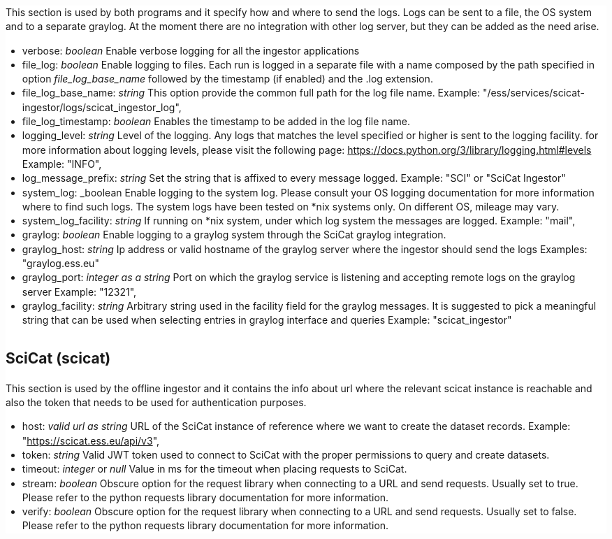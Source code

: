 This section is used by both programs and it specify how and where to send the logs. Logs can be sent to a file, the OS system and to a separate graylog. At the moment there are no integration with other log server, but they can be added as the need arise.

- verbose: _boolean_
  Enable verbose logging for all the ingestor applications
- file_log: _boolean_
  Enable logging to files. Each run is logged in a separate file with a name composed by the path specified in option *file_log_base_name* followed by the timestamp (if enabled) and the .log extension.
- file_log_base_name: _string_
  This option provide the common full path for the log file name.
  Example: "/ess/services/scicat-ingestor/logs/scicat_ingestor_log",
- file_log_timestamp: _boolean_
  Enables the timestamp to be added in the log file name.
- logging_level: _string_
  Level of the logging. Any logs that matches the level specified or higher is sent to the logging facility.
  for more information about logging levels, please visit the following page: https://docs.python.org/3/library/logging.html#levels
  Example: "INFO",
- log_message_prefix: _string_
  Set the string that is affixed to every message logged.
  Example: "SCI" or "SciCat Ingestor"
- system_log: _boolean
  Enable logging to the system log. Please consult your OS logging documentation for more information where to find such logs.
  The system logs have been tested on *nix systems only. On different OS, mileage may vary.
- system_log_facility: _string_
  If running on *nix system, under which log system the messages are logged.
  Example: "mail",
- graylog: _boolean_
  Enable logging to a graylog system through the SciCat graylog integration.
- graylog_host: _string_
  Ip address or valid hostname of the graylog server where the ingestor should send the logs
  Examples: "graylog.ess.eu"
- graylog_port: _integer as a string_
  Port on which the graylog service is listening and accepting remote logs on the graylog server
  Example: "12321",
- graylog_facility: _string_
  Arbitrary string used in the facility field for the graylog messages.
  It is suggested to pick a meaningful string that can be used when selecting entries in graylog interface and queries
  Example: "scicat_ingestor"

## SciCat (scicat)

This section is used by the offline ingestor and it contains the info about url where the relevant scicat instance is reachable and also the token that needs to be used for authentication purposes.

- host: _valid url as string_
  URL of the SciCat instance of reference where we want to create the dataset records.
  Example: "https://scicat.ess.eu/api/v3",
- token: _string_
  Valid JWT token used to connect to SciCat with the proper permissions to query and create datasets.
- timeout: _integer_ or _null_
  Value in ms for the timeout when placing requests to SciCat.
- stream: _boolean_
  Obscure option for the request library when connecting to a URL and send requests.
  Usually set to true.
  Please refer to the python requests library documentation for more information.
- verify: _boolean_
  Obscure option for the request library when connecting to a URL and send requests.
  Usually set to false.
  Please refer to the python requests library documentation for more information.
